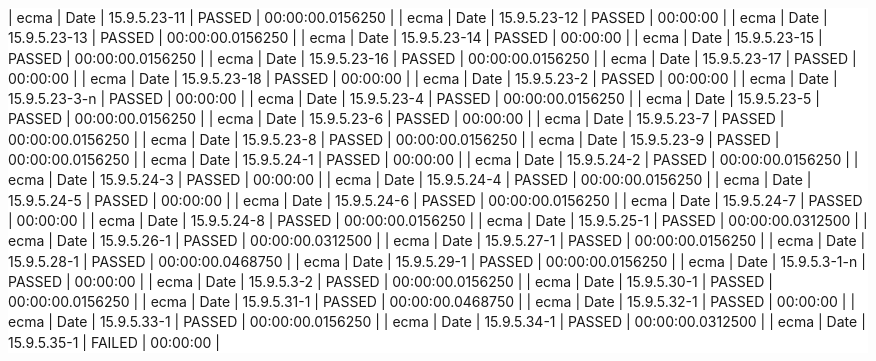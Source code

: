 | ecma | Date | 15.9.5.23-11 | PASSED | 00:00:00.0156250 |
| ecma | Date | 15.9.5.23-12 | PASSED | 00:00:00 |
| ecma | Date | 15.9.5.23-13 | PASSED | 00:00:00.0156250 |
| ecma | Date | 15.9.5.23-14 | PASSED | 00:00:00 |
| ecma | Date | 15.9.5.23-15 | PASSED | 00:00:00.0156250 |
| ecma | Date | 15.9.5.23-16 | PASSED | 00:00:00.0156250 |
| ecma | Date | 15.9.5.23-17 | PASSED | 00:00:00 |
| ecma | Date | 15.9.5.23-18 | PASSED | 00:00:00 |
| ecma | Date | 15.9.5.23-2 | PASSED | 00:00:00 |
| ecma | Date | 15.9.5.23-3-n | PASSED | 00:00:00 |
| ecma | Date | 15.9.5.23-4 | PASSED | 00:00:00.0156250 |
| ecma | Date | 15.9.5.23-5 | PASSED | 00:00:00.0156250 |
| ecma | Date | 15.9.5.23-6 | PASSED | 00:00:00 |
| ecma | Date | 15.9.5.23-7 | PASSED | 00:00:00.0156250 |
| ecma | Date | 15.9.5.23-8 | PASSED | 00:00:00.0156250 |
| ecma | Date | 15.9.5.23-9 | PASSED | 00:00:00.0156250 |
| ecma | Date | 15.9.5.24-1 | PASSED | 00:00:00 |
| ecma | Date | 15.9.5.24-2 | PASSED | 00:00:00.0156250 |
| ecma | Date | 15.9.5.24-3 | PASSED | 00:00:00 |
| ecma | Date | 15.9.5.24-4 | PASSED | 00:00:00.0156250 |
| ecma | Date | 15.9.5.24-5 | PASSED | 00:00:00 |
| ecma | Date | 15.9.5.24-6 | PASSED | 00:00:00.0156250 |
| ecma | Date | 15.9.5.24-7 | PASSED | 00:00:00 |
| ecma | Date | 15.9.5.24-8 | PASSED | 00:00:00.0156250 |
| ecma | Date | 15.9.5.25-1 | PASSED | 00:00:00.0312500 |
| ecma | Date | 15.9.5.26-1 | PASSED | 00:00:00.0312500 |
| ecma | Date | 15.9.5.27-1 | PASSED | 00:00:00.0156250 |
| ecma | Date | 15.9.5.28-1 | PASSED | 00:00:00.0468750 |
| ecma | Date | 15.9.5.29-1 | PASSED | 00:00:00.0156250 |
| ecma | Date | 15.9.5.3-1-n | PASSED | 00:00:00 |
| ecma | Date | 15.9.5.3-2 | PASSED | 00:00:00.0156250 |
| ecma | Date | 15.9.5.30-1 | PASSED | 00:00:00.0156250 |
| ecma | Date | 15.9.5.31-1 | PASSED | 00:00:00.0468750 |
| ecma | Date | 15.9.5.32-1 | PASSED | 00:00:00 |
| ecma | Date | 15.9.5.33-1 | PASSED | 00:00:00.0156250 |
| ecma | Date | 15.9.5.34-1 | PASSED | 00:00:00.0312500 |
| ecma | Date | 15.9.5.35-1 | FAILED | 00:00:00 |